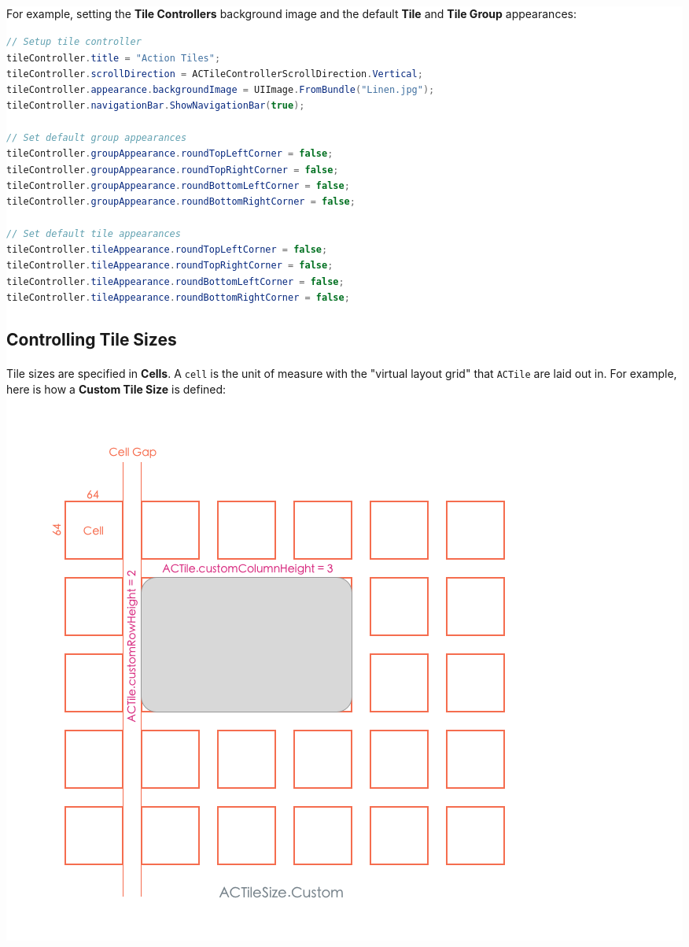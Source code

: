 For example, setting the **Tile Controllers** background image and the default **Tile** and **Tile Group** appearances:

```csharp
// Setup tile controller
tileController.title = "Action Tiles";
tileController.scrollDirection = ACTileControllerScrollDirection.Vertical;
tileController.appearance.backgroundImage = UIImage.FromBundle("Linen.jpg");
tileController.navigationBar.ShowNavigationBar(true);

// Set default group appearances
tileController.groupAppearance.roundTopLeftCorner = false;
tileController.groupAppearance.roundTopRightCorner = false;
tileController.groupAppearance.roundBottomLeftCorner = false;
tileController.groupAppearance.roundBottomRightCorner = false;

// Set default tile appearances
tileController.tileAppearance.roundTopLeftCorner = false;
tileController.tileAppearance.roundTopRightCorner = false;
tileController.tileAppearance.roundBottomLeftCorner = false;
tileController.tileAppearance.roundBottomRightCorner = false;
```

## Controlling Tile Sizes

Tile sizes are specified in **Cells**. A `cell` is the unit of measure with the "virtual layout grid" that `ACTile` are laid out in. For example, here is how a **Custom Tile Size** is defined:

![](Images/sizegridCustom.png)
